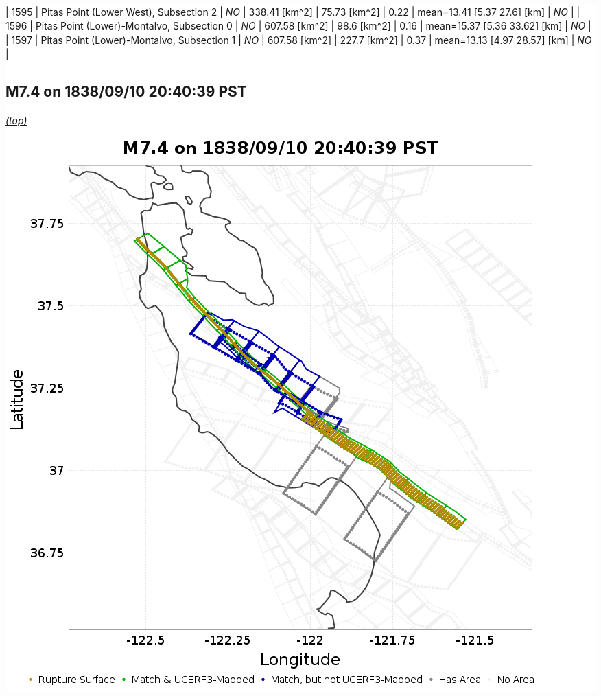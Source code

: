 | 1595 | Pitas Point (Lower West), Subsection 2 | *NO* | 338.41 [km^2] | 75.73 [km^2] | 0.22 | mean=13.41 [5.37 27.6] [km] | *NO* |
| 1596 | Pitas Point (Lower)-Montalvo, Subsection 0 | *NO* | 607.58 [km^2] | 98.6 [km^2] | 0.16 | mean=15.37 [5.36 33.62] [km] | *NO* |
| 1597 | Pitas Point (Lower)-Montalvo, Subsection 1 | *NO* | 607.58 [km^2] | 227.7 [km^2] | 0.37 | mean=13.13 [4.97 28.57] [km] | *NO* |

## M7.4 on 1838/09/10 20:40:39 PST
*[(top)](#table-of-contents)*

![Map Plot](resources/1838_09_10-20_40_39-PST_m7.4.png)
